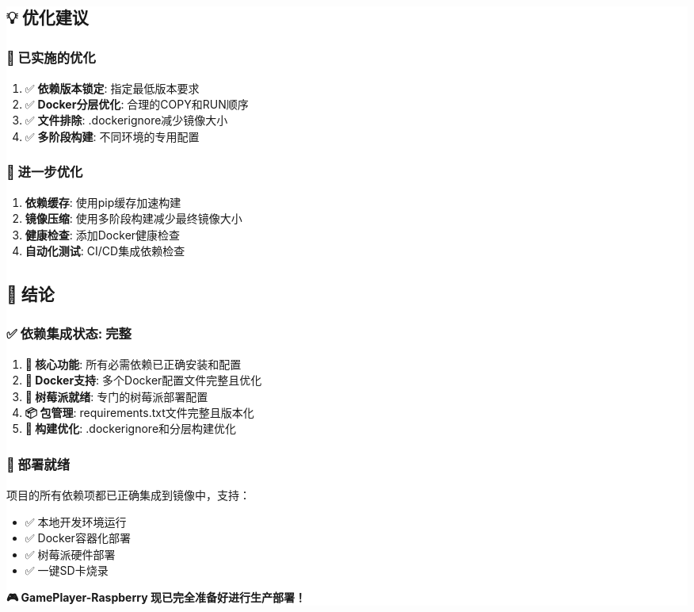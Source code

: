 ## 💡 优化建议

### 🔧 已实施的优化
1. ✅ **依赖版本锁定**: 指定最低版本要求
2. ✅ **Docker分层优化**: 合理的COPY和RUN顺序
3. ✅ **文件排除**: .dockerignore减少镜像大小
4. ✅ **多阶段构建**: 不同环境的专用配置

### 🚀 进一步优化
1. **依赖缓存**: 使用pip缓存加速构建
2. **镜像压缩**: 使用多阶段构建减少最终镜像大小
3. **健康检查**: 添加Docker健康检查
4. **自动化测试**: CI/CD集成依赖检查

## 🎉 结论

### ✅ 依赖集成状态: 完整

1. **🎯 核心功能**: 所有必需依赖已正确安装和配置
2. **🐳 Docker支持**: 多个Docker配置文件完整且优化
3. **🍓 树莓派就绪**: 专门的树莓派部署配置
4. **📦 包管理**: requirements.txt文件完整且版本化
5. **🔧 构建优化**: .dockerignore和分层构建优化

### 🚀 部署就绪

项目的所有依赖项都已正确集成到镜像中，支持：
- ✅ 本地开发环境运行
- ✅ Docker容器化部署  
- ✅ 树莓派硬件部署
- ✅ 一键SD卡烧录

**🎮 GamePlayer-Raspberry 现已完全准备好进行生产部署！**

